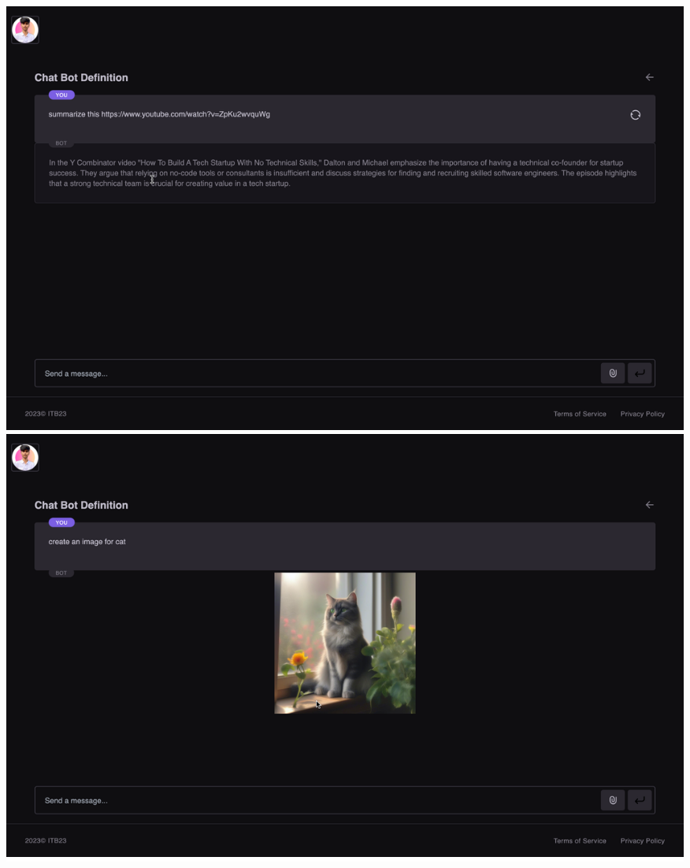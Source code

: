 <img src="./working/video-text.png" width="1000">

<img src="./working/text-image.png" width="1000">
